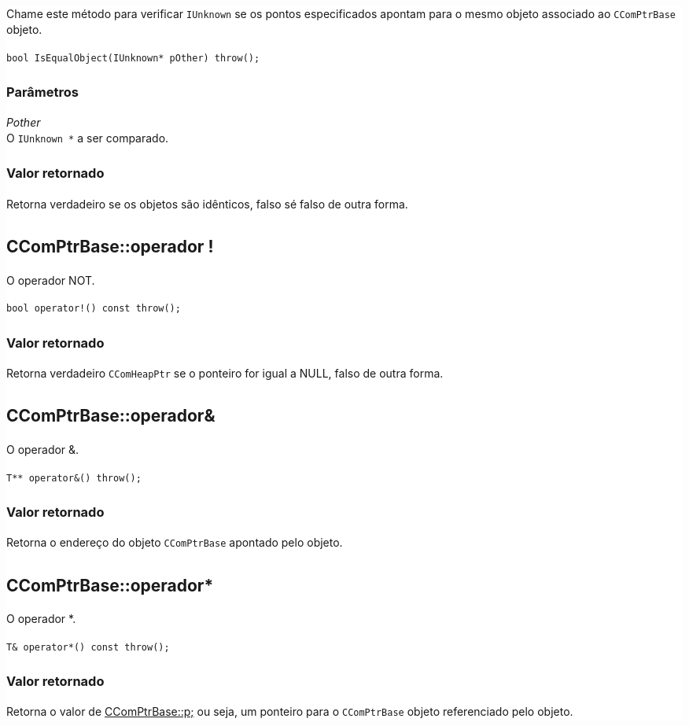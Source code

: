Chame este método para verificar `IUnknown` se os pontos especificados apontam para o mesmo objeto associado ao `CComPtrBase` objeto.

```
bool IsEqualObject(IUnknown* pOther) throw();
```

### <a name="parameters"></a>Parâmetros

*Pother*<br/>
O `IUnknown *` a ser comparado.

### <a name="return-value"></a>Valor retornado

Retorna verdadeiro se os objetos são idênticos, falso sé falso de outra forma.

## <a name="ccomptrbaseoperator-"></a><a name="operator_not"></a>CComPtrBase::operador !

O operador NOT.

```
bool operator!() const throw();
```

### <a name="return-value"></a>Valor retornado

Retorna verdadeiro `CComHeapPtr` se o ponteiro for igual a NULL, falso de outra forma.

## <a name="ccomptrbaseoperator-amp"></a><a name="operator_amp"></a>CComPtrBase::operador&amp;

O operador &.

```
T** operator&() throw();
```

### <a name="return-value"></a>Valor retornado

Retorna o endereço do objeto `CComPtrBase` apontado pelo objeto.

## <a name="ccomptrbaseoperator-"></a><a name="operator_star"></a>CComPtrBase::operador\*

O operador \*.

```
T& operator*() const throw();
```

### <a name="return-value"></a>Valor retornado

Retorna o valor de [CComPtrBase::p;](#p) ou seja, um ponteiro para o `CComPtrBase` objeto referenciado pelo objeto.
